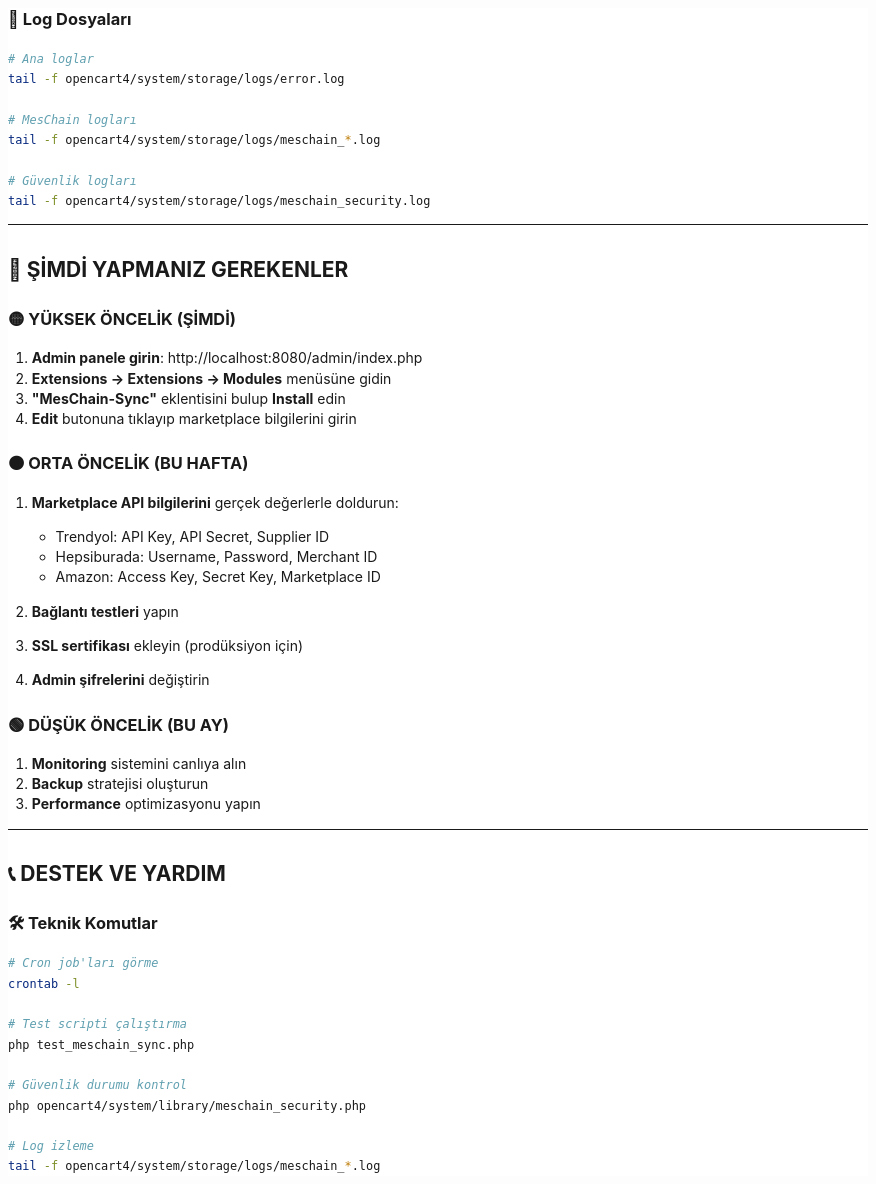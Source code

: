 ### 📝 **Log Dosyaları**
```bash
# Ana loglar
tail -f opencart4/system/storage/logs/error.log

# MesChain logları  
tail -f opencart4/system/storage/logs/meschain_*.log

# Güvenlik logları
tail -f opencart4/system/storage/logs/meschain_security.log
```

---

## 🚀 **ŞİMDİ YAPMANIZ GEREKENLER**

### 🟡 **YÜKSEK ÖNCELİK (ŞİMDİ)**
1. **Admin panele girin**: http://localhost:8080/admin/index.php
2. **Extensions → Extensions → Modules** menüsüne gidin
3. **"MesChain-Sync"** eklentisini bulup **Install** edin
4. **Edit** butonuna tıklayıp marketplace bilgilerini girin

### 🟠 **ORTA ÖNCELİK (BU HAFTA)**
1. **Marketplace API bilgilerini** gerçek değerlerle doldurun:
   - Trendyol: API Key, API Secret, Supplier ID
   - Hepsiburada: Username, Password, Merchant ID
   - Amazon: Access Key, Secret Key, Marketplace ID
   
2. **Bağlantı testleri** yapın
3. **SSL sertifikası** ekleyin (prodüksiyon için)
4. **Admin şifrelerini** değiştirin

### 🟢 **DÜŞÜK ÖNCELİK (BU AY)**
1. **Monitoring** sistemini canlıya alın
2. **Backup** stratejisi oluşturun
3. **Performance** optimizasyonu yapın

---

## 📞 **DESTEK VE YARDIM**

### 🛠️ **Teknik Komutlar**
```bash
# Cron job'ları görme
crontab -l

# Test scripti çalıştırma  
php test_meschain_sync.php

# Güvenlik durumu kontrol
php opencart4/system/library/meschain_security.php

# Log izleme
tail -f opencart4/system/storage/logs/meschain_*.log
```
